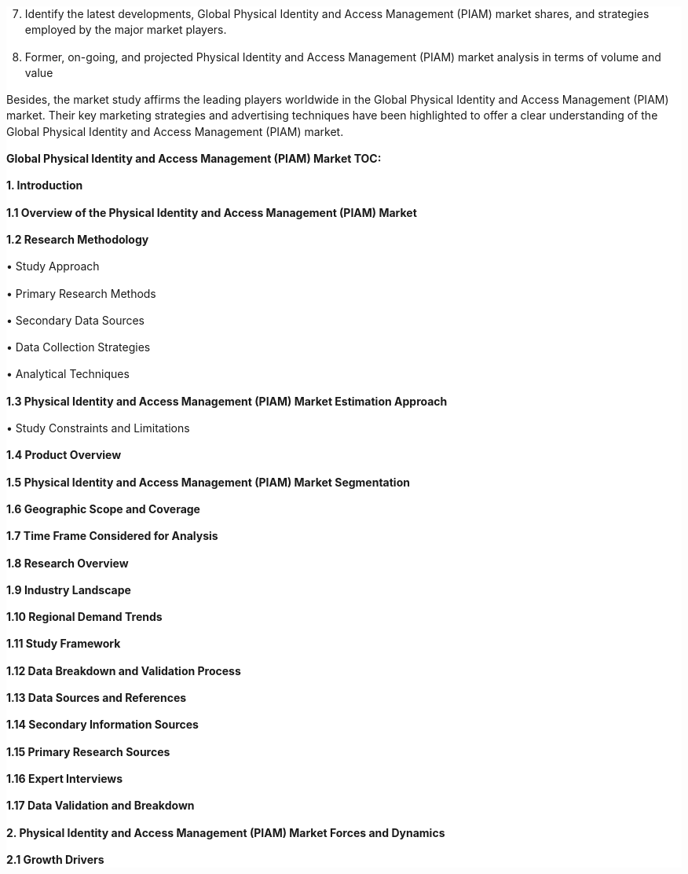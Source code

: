7. Identify the latest developments, Global Physical Identity and Access Management (PIAM) market shares, and strategies employed by the major market players.

8. Former, on-going, and projected Physical Identity and Access Management (PIAM) market analysis in terms of volume and value

Besides, the market study affirms the leading players worldwide in the Global Physical Identity and Access Management (PIAM) market. Their key marketing strategies and advertising techniques have been highlighted to offer a clear understanding of the Global Physical Identity and Access Management (PIAM) market.

<strong>Global Physical Identity and Access Management (PIAM) Market TOC:</strong>

<strong>1. Introduction</strong>

<strong>1.1 Overview of the Physical Identity and Access Management (PIAM) Market</strong>

<strong>1.2 Research Methodology</strong>

• Study Approach

• Primary Research Methods

• Secondary Data Sources

• Data Collection Strategies

• Analytical Techniques

<strong>1.3 Physical Identity and Access Management (PIAM) Market Estimation Approach</strong>

• Study Constraints and Limitations

<strong>1.4 Product Overview</strong>

<strong>1.5 Physical Identity and Access Management (PIAM) Market Segmentation</strong>

<strong>1.6 Geographic Scope and Coverage</strong>

<strong>1.7 Time Frame Considered for Analysis</strong>

<strong>1.8 Research Overview</strong>

<strong>1.9 Industry Landscape</strong>

<strong>1.10 Regional Demand Trends</strong>

<strong>1.11 Study Framework</strong>

<strong>1.12 Data Breakdown and Validation Process</strong>

<strong>1.13 Data Sources and References</strong>

<strong>1.14 Secondary Information Sources</strong>

<strong>1.15 Primary Research Sources</strong>

<strong>1.16 Expert Interviews</strong>

<strong>1.17 Data Validation and Breakdown</strong>

<strong>2. Physical Identity and Access Management (PIAM) Market Forces and Dynamics</strong>

<strong>2.1 Growth Drivers</strong>
